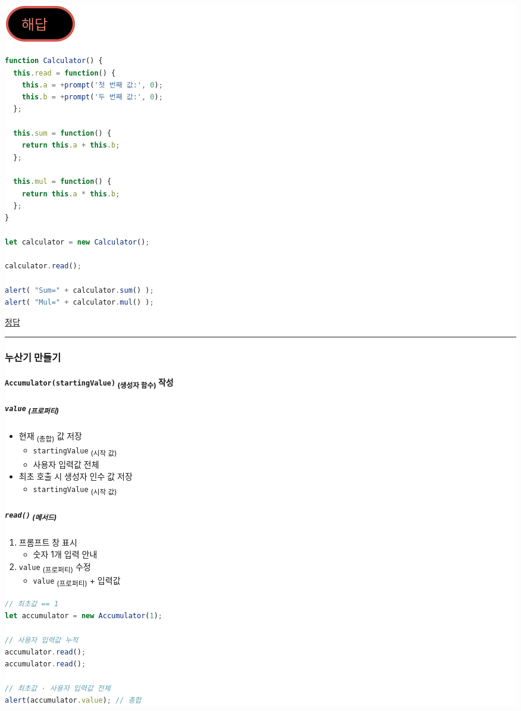 <img src="../../images/commons/icons/circle-answer.svg" />

```javascript
function Calculator() {
  this.read = function() {
    this.a = +prompt('첫 번째 값:', 0);
    this.b = +prompt('두 번째 값:', 0);
  };

  this.sum = function() {
    return this.a + this.b;
  };

  this.mul = function() {
    return this.a * this.b;
  };
}

let calculator = new Calculator();

calculator.read();

alert( "Sum=" + calculator.sum() );
alert( "Mul=" + calculator.mul() );
```

[정답](https://plnkr.co/edit/tGcIZnNXJZdRbb2M?p=preview)

<hr />

### 누산기 만들기

#### `Accumulator(startingValue)` <sub>(생성자 함수)</sub> 작성

##### `value` <sub>(프로퍼티)</sub>
- 현재 <sub>(총합)</sub> 값 저장
  - `startingValue` <sub>(시작 값)</sub>
  - 사용자 입력값 전체
- 최초 호출 시 생성자 인수 값 저장
  - `startingValue` <sub>(시작 값)</sub>

##### `read()` <sub>(메서드)</sub>
1. 프롬프트 창 표시
   - 숫자 1개 입력 안내
2. `value` <sub>(프로퍼티)</sub> 수정
   - `value` <sub>(프로퍼티)</sub> + 입력값
```javascript
// 최초값 == 1
let accumulator = new Accumulator(1);

// 사용자 입력값 누적
accumulator.read();
accumulator.read();

// 최초값 · 사용자 입력값 전체
alert(accumulator.value); // 총합
```

